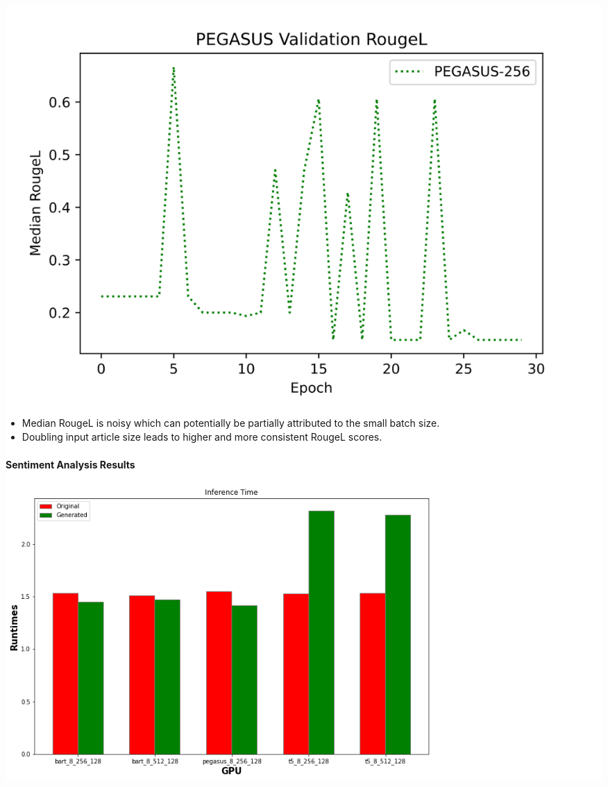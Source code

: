 ![PEGASUS Median RougeL](figures/PEGASUSValidationRougeL.svg)

* Median RougeL is noisy which can potentially be partially attributed to the small batch size.
* Doubling input article size leads to higher and more consistent RougeL scores.

#### Sentiment Analysis Results

![Inference Times](figures/inference_times.png)
